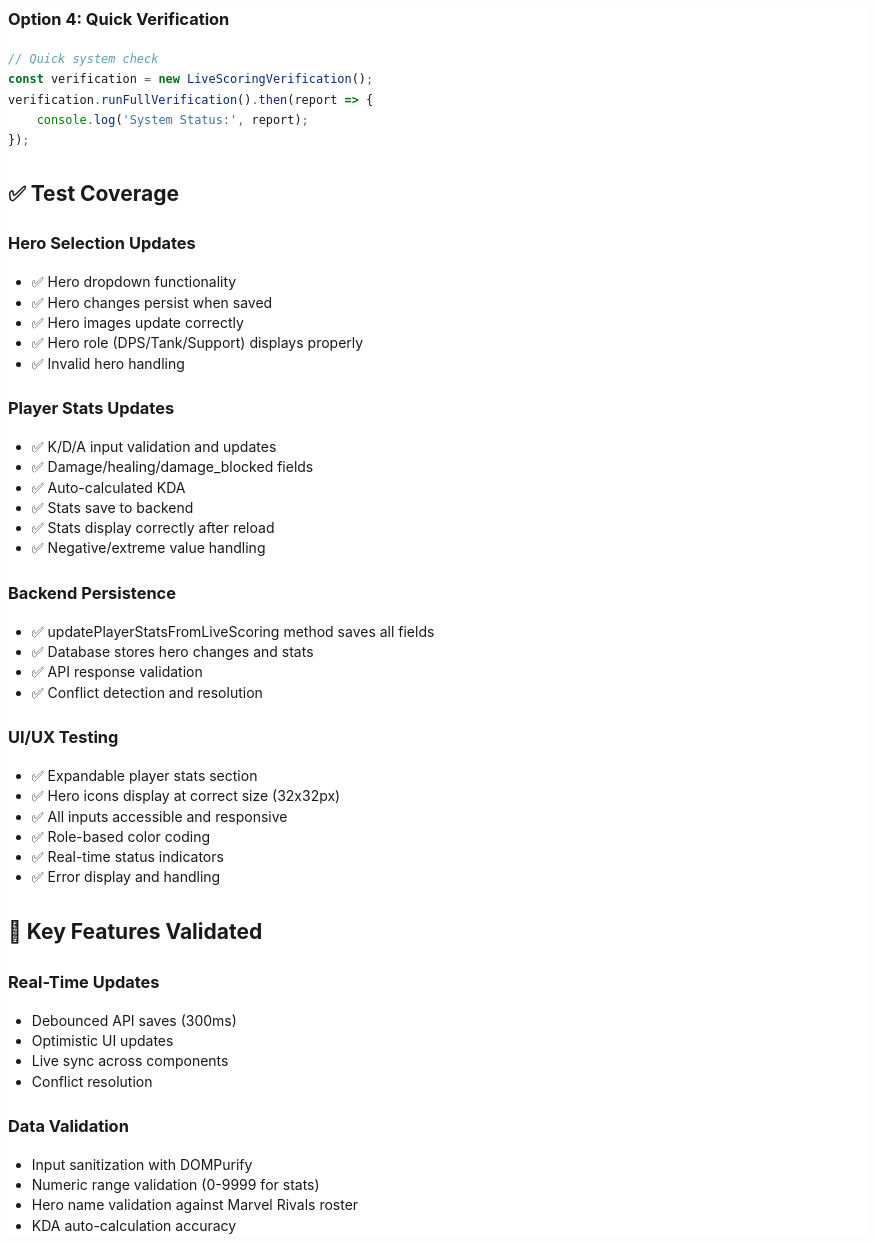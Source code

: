 ### Option 4: Quick Verification
```javascript
// Quick system check
const verification = new LiveScoringVerification();
verification.runFullVerification().then(report => {
    console.log('System Status:', report);
});
```

## ✅ Test Coverage

### Hero Selection Updates
- ✅ Hero dropdown functionality
- ✅ Hero changes persist when saved
- ✅ Hero images update correctly
- ✅ Hero role (DPS/Tank/Support) displays properly
- ✅ Invalid hero handling

### Player Stats Updates
- ✅ K/D/A input validation and updates
- ✅ Damage/healing/damage_blocked fields
- ✅ Auto-calculated KDA
- ✅ Stats save to backend
- ✅ Stats display correctly after reload
- ✅ Negative/extreme value handling

### Backend Persistence
- ✅ updatePlayerStatsFromLiveScoring method saves all fields
- ✅ Database stores hero changes and stats
- ✅ API response validation
- ✅ Conflict detection and resolution

### UI/UX Testing
- ✅ Expandable player stats section
- ✅ Hero icons display at correct size (32x32px)
- ✅ All inputs accessible and responsive
- ✅ Role-based color coding
- ✅ Real-time status indicators
- ✅ Error display and handling

## 🎪 Key Features Validated

### Real-Time Updates
- Debounced API saves (300ms)
- Optimistic UI updates
- Live sync across components
- Conflict resolution

### Data Validation
- Input sanitization with DOMPurify
- Numeric range validation (0-9999 for stats)
- Hero name validation against Marvel Rivals roster
- KDA auto-calculation accuracy
